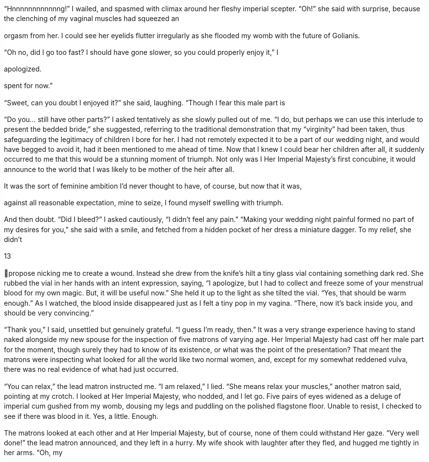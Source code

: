 “Hnnnnnnnnnnnng!” I wailed, and spasmed with climax around her fleshy imperial scepter.
“Oh!” she said with surprise, because the clenching of my vaginal muscles had squeezed an 

orgasm from her. I could see her eyelids flutter irregularly as she flooded my womb with the 
future of Golianis.

“Oh no, did I go too fast? I should have gone slower, so you could properly enjoy it,” I 

apologized.

spent for now.”

“Sweet, can you doubt I enjoyed it?” she said, laughing. “Though I fear this male part is 

“Do you… still have other parts?” I asked tentatively as she slowly pulled out of me.
“I do, but perhaps we can use this interlude to present the bedded bride,” she suggested, 
referring to the traditional demonstration that my “virginity” had been taken, thus safeguarding 
the legitimacy of children I bore for her. I had not remotely expected it to be a part of our 
wedding night, and would have begged to avoid it, had it been mentioned to me ahead of time. 
Now that I knew I could bear her children after all, it suddenly occurred to me that this would be 
a stunning moment of triumph. Not only was I Her Imperial Majesty’s first concubine, it would 
announce to the world that I was likely to be mother of the heir after all.

It was the sort of feminine ambition I’d never thought to have, of course, but now that it was, 

against all reasonable expectation, mine to seize, I found myself swelling with triumph.

And then doubt. “Did I bleed?” I asked cautiously, “I didn’t feel any pain.”
“Making your wedding night painful formed no part of my desires for you,” she said with a 
smile, and fetched from a hidden pocket of her dress a miniature dagger. To my relief, she didn’t 

13

propose nicking me to create a wound. Instead she drew from the knife’s hilt a tiny glass vial 
containing something dark red. She rubbed the vial in her hands with an intent expression, 
saying, “I apologize, but I had to collect and freeze some of your menstrual blood for my own 
magic. But, it will be useful now.” She held it up to the light as she tilted the vial. “Yes, that 
should be warm enough.”  As I watched, the blood inside disappeared just as I felt a tiny pop in 
my vagina. “There, now it’s back inside you, and should be very convincing.”

“Thank you,” I said, unsettled but genuinely grateful. “I guess I’m ready, then.”
It was a very strange experience having to stand naked alongside my new spouse for the 
inspection of five matrons of varying age. Her Imperial Majesty had cast off her male part for the 
moment, though surely they had to know of its existence, or what was the point of the 
presentation? That meant the matrons were inspecting what looked for all the world like two 
normal women, and, except for my somewhat reddened vulva, there was no real evidence of 
what had just occurred.

“You can relax,” the lead matron instructed me.
“I am relaxed,” I lied.
“She means relax your muscles,” another matron said, pointing at my crotch.
I looked at Her Imperial Majesty, who nodded, and I let go.
Five pairs of eyes widened as a deluge of imperial cum gushed from my womb, dousing my 
legs and puddling on the polished flagstone floor. Unable to resist, I checked to see if there was 
blood in it. Yes, a little. Enough.

The matrons looked at each other and at Her Imperial Majesty, but of course, none of them 
could withstand Her gaze. “Very well done!” the lead matron announced, and they left in a hurry.
My wife shook with laughter after they fled, and hugged me tightly in her arms. “Oh, my 
